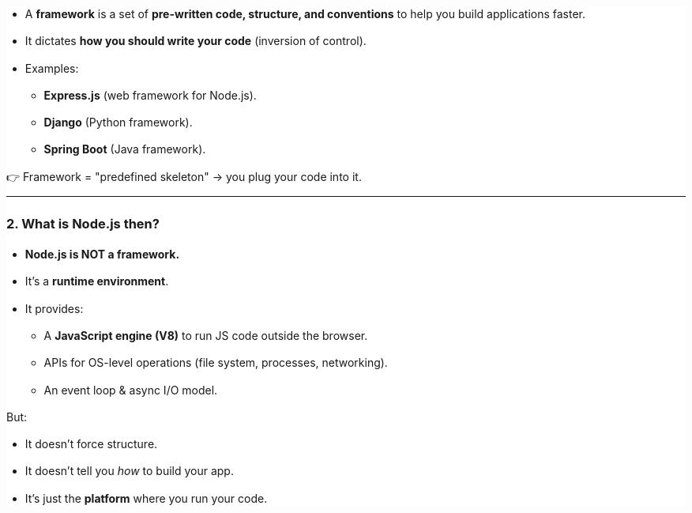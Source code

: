 - A **framework** is a set of **pre-written code, structure, and conventions** to help you build applications faster.
    
- It dictates **how you should write your code** (inversion of control).
    
- Examples:
    
    - **Express.js** (web framework for Node.js).
        
    - **Django** (Python framework).
        
    - **Spring Boot** (Java framework).


👉 Framework = "predefined skeleton" → you plug your code into it.

---

### 2. **What is Node.js then?**

- **Node.js is NOT a framework.**
    
- It’s a **runtime environment**.
    
- It provides:
    
    - A **JavaScript engine (V8)** to run JS code outside the browser.
        
    - APIs for OS-level operations (file system, processes, networking).
        
    - An event loop & async I/O model.
        

But:

- It doesn’t force structure.
    
- It doesn’t tell you _how_ to build your app.
    
- It’s just the **platform** where you run your code.
